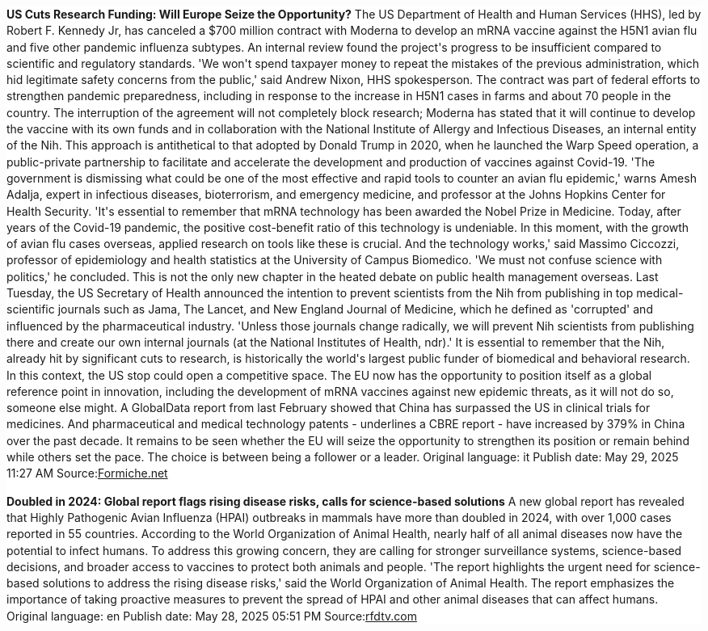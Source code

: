 **US Cuts Research Funding: Will Europe Seize the Opportunity?**
The US Department of Health and Human Services (HHS), led by Robert F. Kennedy Jr, has canceled a $700 million contract with Moderna to develop an mRNA vaccine against the H5N1 avian flu and five other pandemic influenza subtypes. An internal review found the project's progress to be insufficient compared to scientific and regulatory standards. 'We won't spend taxpayer money to repeat the mistakes of the previous administration, which hid legitimate safety concerns from the public,' said Andrew Nixon, HHS spokesperson. The contract was part of federal efforts to strengthen pandemic preparedness, including in response to the increase in H5N1 cases in farms and about 70 people in the country. The interruption of the agreement will not completely block research; Moderna has stated that it will continue to develop the vaccine with its own funds and in collaboration with the National Institute of Allergy and Infectious Diseases, an internal entity of the Nih. This approach is antithetical to that adopted by Donald Trump in 2020, when he launched the Warp Speed operation, a public-private partnership to facilitate and accelerate the development and production of vaccines against Covid-19. 'The government is dismissing what could be one of the most effective and rapid tools to counter an avian flu epidemic,' warns Amesh Adalja, expert in infectious diseases, bioterrorism, and emergency medicine, and professor at the Johns Hopkins Center for Health Security. 'It's essential to remember that mRNA technology has been awarded the Nobel Prize in Medicine. Today, after years of the Covid-19 pandemic, the positive cost-benefit ratio of this technology is undeniable. In this moment, with the growth of avian flu cases overseas, applied research on tools like these is crucial. And the technology works,' said Massimo Ciccozzi, professor of epidemiology and health statistics at the University of Campus Biomedico. 'We must not confuse science with politics,' he concluded. This is not the only new chapter in the heated debate on public health management overseas. Last Tuesday, the US Secretary of Health announced the intention to prevent scientists from the Nih from publishing in top medical-scientific journals such as Jama, The Lancet, and New England Journal of Medicine, which he defined as 'corrupted' and influenced by the pharmaceutical industry. 'Unless those journals change radically, we will prevent Nih scientists from publishing there and create our own internal journals (at the National Institutes of Health, ndr).' It is essential to remember that the Nih, already hit by significant cuts to research, is historically the world's largest public funder of biomedical and behavioral research. In this context, the US stop could open a competitive space. The EU now has the opportunity to position itself as a global reference point in innovation, including the development of mRNA vaccines against new epidemic threats, as it will not do so, someone else might. A GlobalData report from last February showed that China has surpassed the US in clinical trials for medicines. And pharmaceutical and medical technology patents - underlines a CBRE report - have increased by 379% in China over the past decade. It remains to be seen whether the EU will seize the opportunity to strengthen its position or remain behind while others set the pace. The choice is between being a follower or a leader.
Original language: it
Publish date: May 29, 2025 11:27 AM
Source:[Formiche.net](https://formiche.net/2025/05/kennedy-jr-ricerca-e-innovazione/)

**Doubled in 2024: Global report flags rising disease risks, calls for science-based solutions**
A new global report has revealed that Highly Pathogenic Avian Influenza (HPAI) outbreaks in mammals have more than doubled in 2024, with over 1,000 cases reported in 55 countries. According to the World Organization of Animal Health, nearly half of all animal diseases now have the potential to infect humans. To address this growing concern, they are calling for stronger surveillance systems, science-based decisions, and broader access to vaccines to protect both animals and people. 'The report highlights the urgent need for science-based solutions to address the rising disease risks,' said the World Organization of Animal Health. The report emphasizes the importance of taking proactive measures to prevent the spread of HPAI and other animal diseases that can affect humans.
Original language: en
Publish date: May 28, 2025 05:51 PM
Source:[rfdtv.com](https://www.rfdtv.com/doubled-in-2024-global-report-flags-rising-disease-risks-calls-for-science-based-solutions)
